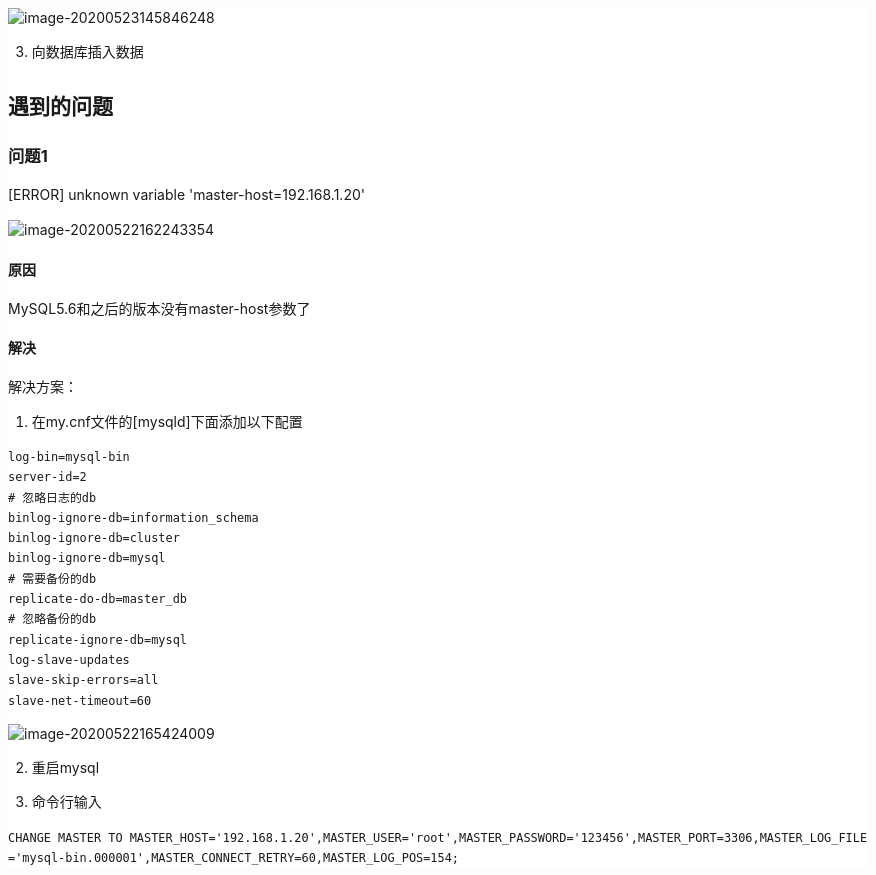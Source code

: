 

![image-20200523145846248](E:/%E6%88%91%E7%9A%84%E5%9D%9A%E6%9E%9C%E4%BA%91/OneDrive/%E5%AD%A6%E4%B9%A0/%E7%AC%94%E8%AE%B0/%E5%9B%BE%E7%89%87/note_images/image-20200523145846248.png)



3. 向数据库插入数据

    



## 遇到的问题

### 问题1

[ERROR] unknown variable 'master-host=192.168.1.20'

![image-20200522162243354](E:/%E6%88%91%E7%9A%84%E5%9D%9A%E6%9E%9C%E4%BA%91/OneDrive/%E5%AD%A6%E4%B9%A0/%E7%AC%94%E8%AE%B0/%E5%9B%BE%E7%89%87/note_images/image-20200522162243354.png)



#### 原因

MySQL5.6和之后的版本没有master-host参数了

#### 解决

解决方案：

1. 在my.cnf文件的[mysqld]下面添加以下配置

```
log-bin=mysql-bin
server-id=2
# 忽略日志的db
binlog-ignore-db=information_schema
binlog-ignore-db=cluster
binlog-ignore-db=mysql
# 需要备份的db
replicate-do-db=master_db
# 忽略备份的db
replicate-ignore-db=mysql
log-slave-updates
slave-skip-errors=all
slave-net-timeout=60
```

![image-20200522165424009](E:/%E6%88%91%E7%9A%84%E5%9D%9A%E6%9E%9C%E4%BA%91/OneDrive/%E5%AD%A6%E4%B9%A0/%E7%AC%94%E8%AE%B0/%E5%9B%BE%E7%89%87/note_images/image-20200522165424009.png)



2. 重启mysql



3. 命令行输入

```mysql
CHANGE MASTER TO MASTER_HOST='192.168.1.20',MASTER_USER='root',MASTER_PASSWORD='123456',MASTER_PORT=3306,MASTER_LOG_FILE='mysql-bin.000001',MASTER_CONNECT_RETRY=60,MASTER_LOG_POS=154;
```
